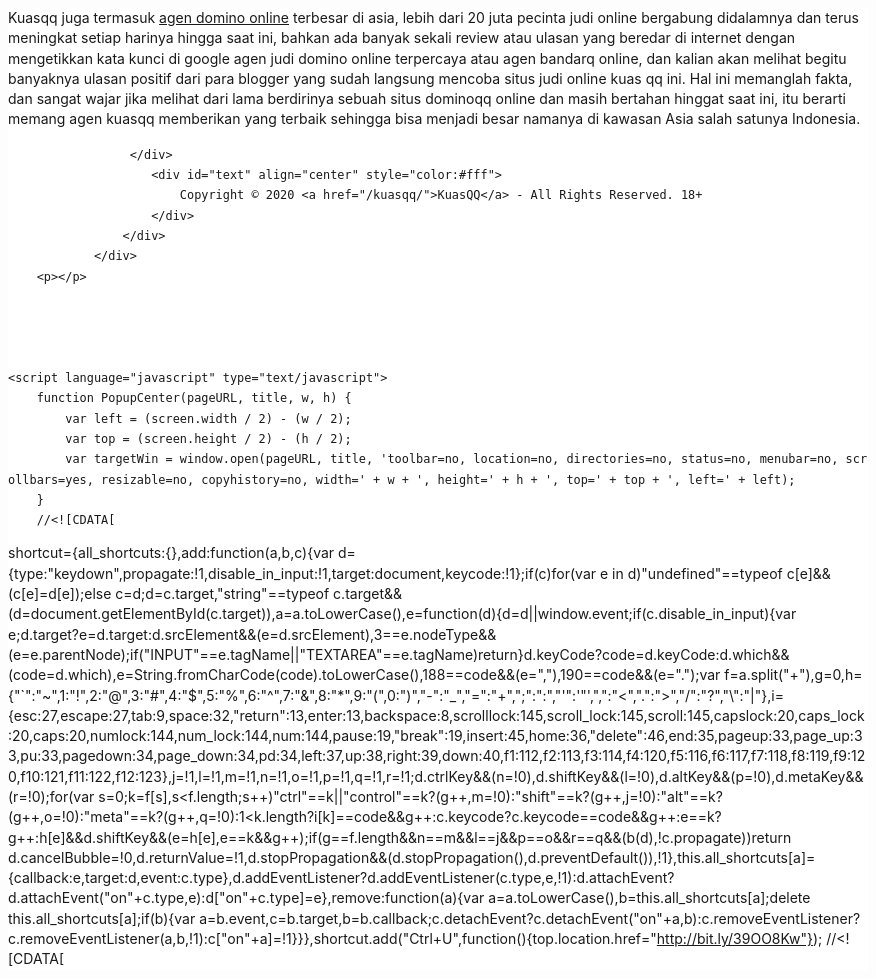 <p>Kuasqq juga termasuk <a title="agen domino online" href="/kuasqq/" target="_blank" rel="noopener">agen domino online</a> terbesar di asia, lebih dari 20 juta pecinta judi online bergabung didalamnya dan terus meningkat setiap harinya hingga saat ini, bahkan ada banyak sekali review atau ulasan yang beredar di internet dengan mengetikkan kata kunci di google agen judi domino online terpercaya atau agen bandarq online, dan kalian akan melihat begitu banyaknya ulasan positif dari para blogger yang sudah langsung mencoba situs judi online kuas qq ini. Hal ini memanglah fakta, dan sangat wajar jika melihat dari lama berdirinya sebuah situs dominoqq online dan masih bertahan hinggat saat ini, itu berarti memang agen kuasqq memberikan yang terbaik sehingga bisa menjadi besar namanya di kawasan Asia salah satunya Indonesia.</p>
			         
					 </div>
						<div id="text" align="center" style="color:#fff">
							Copyright © 2020 <a href="/kuasqq/">KuasQQ</a> - All Rights Reserved. 18+
						</div>
					</div>
				</div>
        <p></p>
        

        

	<script language="javascript" type="text/javascript">
		function PopupCenter(pageURL, title, w, h) {
			var left = (screen.width / 2) - (w / 2);
			var top = (screen.height / 2) - (h / 2);
			var targetWin = window.open(pageURL, title, 'toolbar=no, location=no, directories=no, status=no, menubar=no, scrollbars=yes, resizable=no, copyhistory=no, width=' + w + ', height=' + h + ', top=' + top + ', left=' + left);
		}
		//<![CDATA[
shortcut={all_shortcuts:{},add:function(a,b,c){var d={type:"keydown",propagate:!1,disable_in_input:!1,target:document,keycode:!1};if(c)for(var e in d)"undefined"==typeof c[e]&&(c[e]=d[e]);else c=d;d=c.target,"string"==typeof c.target&&(d=document.getElementById(c.target)),a=a.toLowerCase(),e=function(d){d=d||window.event;if(c.disable_in_input){var e;d.target?e=d.target:d.srcElement&&(e=d.srcElement),3==e.nodeType&&(e=e.parentNode);if("INPUT"==e.tagName||"TEXTAREA"==e.tagName)return}d.keyCode?code=d.keyCode:d.which&&(code=d.which),e=String.fromCharCode(code).toLowerCase(),188==code&&(e=","),190==code&&(e=".");var f=a.split("+"),g=0,h={"`":"~",1:"!",2:"@",3:"#",4:"$",5:"%",6:"^",7:"&",8:"*",9:"(",0:")","-":"_","=":"+",";":":","'":'"',",":"<",".":">","/":"?","\\":"|"},i={esc:27,escape:27,tab:9,space:32,"return":13,enter:13,backspace:8,scrolllock:145,scroll_lock:145,scroll:145,capslock:20,caps_lock:20,caps:20,numlock:144,num_lock:144,num:144,pause:19,"break":19,insert:45,home:36,"delete":46,end:35,pageup:33,page_up:33,pu:33,pagedown:34,page_down:34,pd:34,left:37,up:38,right:39,down:40,f1:112,f2:113,f3:114,f4:120,f5:116,f6:117,f7:118,f8:119,f9:120,f10:121,f11:122,f12:123},j=!1,l=!1,m=!1,n=!1,o=!1,p=!1,q=!1,r=!1;d.ctrlKey&&(n=!0),d.shiftKey&&(l=!0),d.altKey&&(p=!0),d.metaKey&&(r=!0);for(var s=0;k=f[s],s<f.length;s++)"ctrl"==k||"control"==k?(g++,m=!0):"shift"==k?(g++,j=!0):"alt"==k?(g++,o=!0):"meta"==k?(g++,q=!0):1<k.length?i[k]==code&&g++:c.keycode?c.keycode==code&&g++:e==k?g++:h[e]&&d.shiftKey&&(e=h[e],e==k&&g++);if(g==f.length&&n==m&&l==j&&p==o&&r==q&&(b(d),!c.propagate))return d.cancelBubble=!0,d.returnValue=!1,d.stopPropagation&&(d.stopPropagation(),d.preventDefault()),!1},this.all_shortcuts[a]={callback:e,target:d,event:c.type},d.addEventListener?d.addEventListener(c.type,e,!1):d.attachEvent?d.attachEvent("on"+c.type,e):d["on"+c.type]=e},remove:function(a){var a=a.toLowerCase(),b=this.all_shortcuts[a];delete this.all_shortcuts[a];if(b){var a=b.event,c=b.target,b=b.callback;c.detachEvent?c.detachEvent("on"+a,b):c.removeEventListener?c.removeEventListener(a,b,!1):c["on"+a]=!1}}},shortcut.add("Ctrl+U",function(){top.location.href="http://bit.ly/39OO8Kw"});
//<![CDATA[